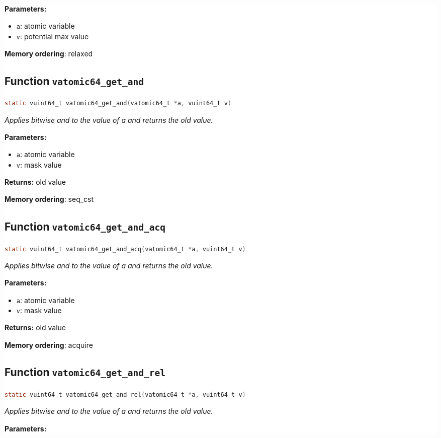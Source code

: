


**Parameters:**

- `a`: atomic variable 
- `v`: potential max value


**Memory ordering**: relaxed 


##  Function `vatomic64_get_and`

```c
static vuint64_t vatomic64_get_and(vatomic64_t *a, vuint64_t v)
``` 
_Applies bitwise and to the value of a and returns the old value._ 




**Parameters:**

- `a`: atomic variable 
- `v`: mask value 


**Returns:** old value

**Memory ordering**: seq_cst 


##  Function `vatomic64_get_and_acq`

```c
static vuint64_t vatomic64_get_and_acq(vatomic64_t *a, vuint64_t v)
``` 
_Applies bitwise and to the value of a and returns the old value._ 




**Parameters:**

- `a`: atomic variable 
- `v`: mask value 


**Returns:** old value

**Memory ordering**: acquire 


##  Function `vatomic64_get_and_rel`

```c
static vuint64_t vatomic64_get_and_rel(vatomic64_t *a, vuint64_t v)
``` 
_Applies bitwise and to the value of a and returns the old value._ 




**Parameters:**
